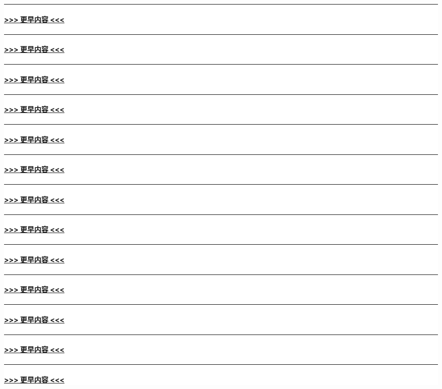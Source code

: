 ----
#### [ >>> 更早内容 <<< ](../indexes/soh_zgxw-earlier.md?t=11301733)

----
#### [ >>> 更早内容 <<< ](../indexes/soh_zgxw-earlier.md?t=11301744)

----
#### [ >>> 更早内容 <<< ](../indexes/soh_zgxw-earlier.md?t=11301755)

----
#### [ >>> 更早内容 <<< ](../indexes/soh_zgxw-earlier.md?t=11301801)

----
#### [ >>> 更早内容 <<< ](../indexes/soh_zgxw-earlier.md?t=11301811)

----
#### [ >>> 更早内容 <<< ](../indexes/soh_zgxw-earlier.md?t=11301822)

----
#### [ >>> 更早内容 <<< ](../indexes/soh_zgxw-earlier.md?t=11301833)

----
#### [ >>> 更早内容 <<< ](../indexes/soh_zgxw-earlier.md?t=11301844)

----
#### [ >>> 更早内容 <<< ](../indexes/soh_zgxw-earlier.md?t=11301855)

----
#### [ >>> 更早内容 <<< ](../indexes/soh_zgxw-earlier.md?t=11301901)

----
#### [ >>> 更早内容 <<< ](../indexes/soh_zgxw-earlier.md?t=11301911)

----
#### [ >>> 更早内容 <<< ](../indexes/soh_zgxw-earlier.md?t=11301922)

----
#### [ >>> 更早内容 <<< ](../indexes/soh_zgxw-earlier.md?t=11301933)
